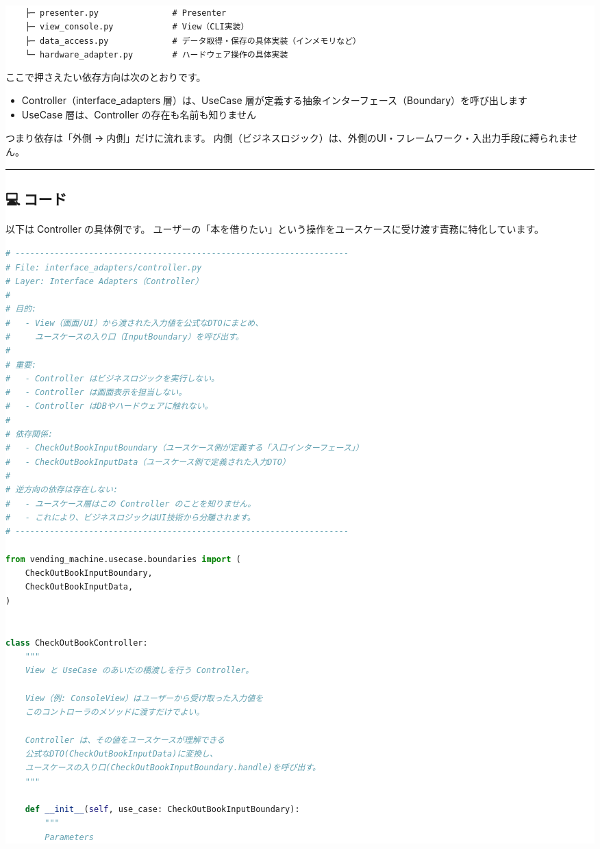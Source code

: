 ```text
    ├─ presenter.py               # Presenter
    ├─ view_console.py            # View（CLI実装）
    ├─ data_access.py             # データ取得・保存の具体実装（インメモリなど）
    └─ hardware_adapter.py        # ハードウェア操作の具体実装
```

ここで押さえたい依存方向は次のとおりです。

* Controller（interface_adapters 層）は、UseCase 層が定義する抽象インターフェース（Boundary）を呼び出します
* UseCase 層は、Controller の存在も名前も知りません

つまり依存は「外側 → 内側」だけに流れます。
内側（ビジネスロジック）は、外側のUI・フレームワーク・入出力手段に縛られません。

---

## 💻 コード

以下は Controller の具体例です。
ユーザーの「本を借りたい」という操作をユースケースに受け渡す責務に特化しています。

```python
# --------------------------------------------------------------------
# File: interface_adapters/controller.py
# Layer: Interface Adapters（Controller）
#
# 目的:
#   - View（画面/UI）から渡された入力値を公式なDTOにまとめ、
#     ユースケースの入り口（InputBoundary）を呼び出す。
#
# 重要:
#   - Controller はビジネスロジックを実行しない。
#   - Controller は画面表示を担当しない。
#   - Controller はDBやハードウェアに触れない。
#
# 依存関係:
#   - CheckOutBookInputBoundary（ユースケース側が定義する「入口インターフェース」）
#   - CheckOutBookInputData（ユースケース側で定義された入力DTO）
#
# 逆方向の依存は存在しない:
#   - ユースケース層はこの Controller のことを知りません。
#   - これにより、ビジネスロジックはUI技術から分離されます。
# --------------------------------------------------------------------

from vending_machine.usecase.boundaries import (
    CheckOutBookInputBoundary,
    CheckOutBookInputData,
)


class CheckOutBookController:
    """
    View と UseCase のあいだの橋渡しを行う Controller。

    View（例: ConsoleView）はユーザーから受け取った入力値を
    このコントローラのメソッドに渡すだけでよい。

    Controller は、その値をユースケースが理解できる
    公式なDTO(CheckOutBookInputData)に変換し、
    ユースケースの入り口(CheckOutBookInputBoundary.handle)を呼び出す。
    """

    def __init__(self, use_case: CheckOutBookInputBoundary):
        """
        Parameters
```